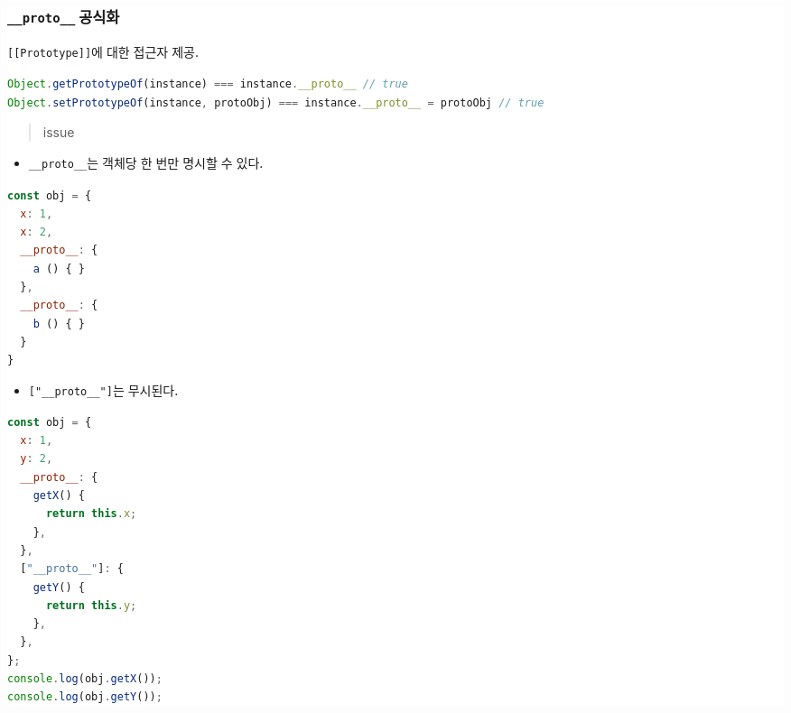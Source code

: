 ### `__proto__` 공식화

`[[Prototype]]`에 대한 접근자 제공.

```js
Object.getPrototypeOf(instance) === instance.__proto__ // true
Object.setPrototypeOf(instance, protoObj) === instance.__proto__ = protoObj // true
```

> issue

- `__proto__`는 객체당 한 번만 명시할 수 있다.

```js
const obj = {
  x: 1,
  x: 2,
  __proto__: {
    a () { }
  },
  __proto__: {
    b () { }
  }
}
```

- `["__proto__"]`는 무시된다.

```js
const obj = {
  x: 1,
  y: 2,
  __proto__: {
    getX() {
      return this.x;
    },
  },
  ["__proto__"]: {
    getY() {
      return this.y;
    },
  },
};
console.log(obj.getX());
console.log(obj.getY());
```
